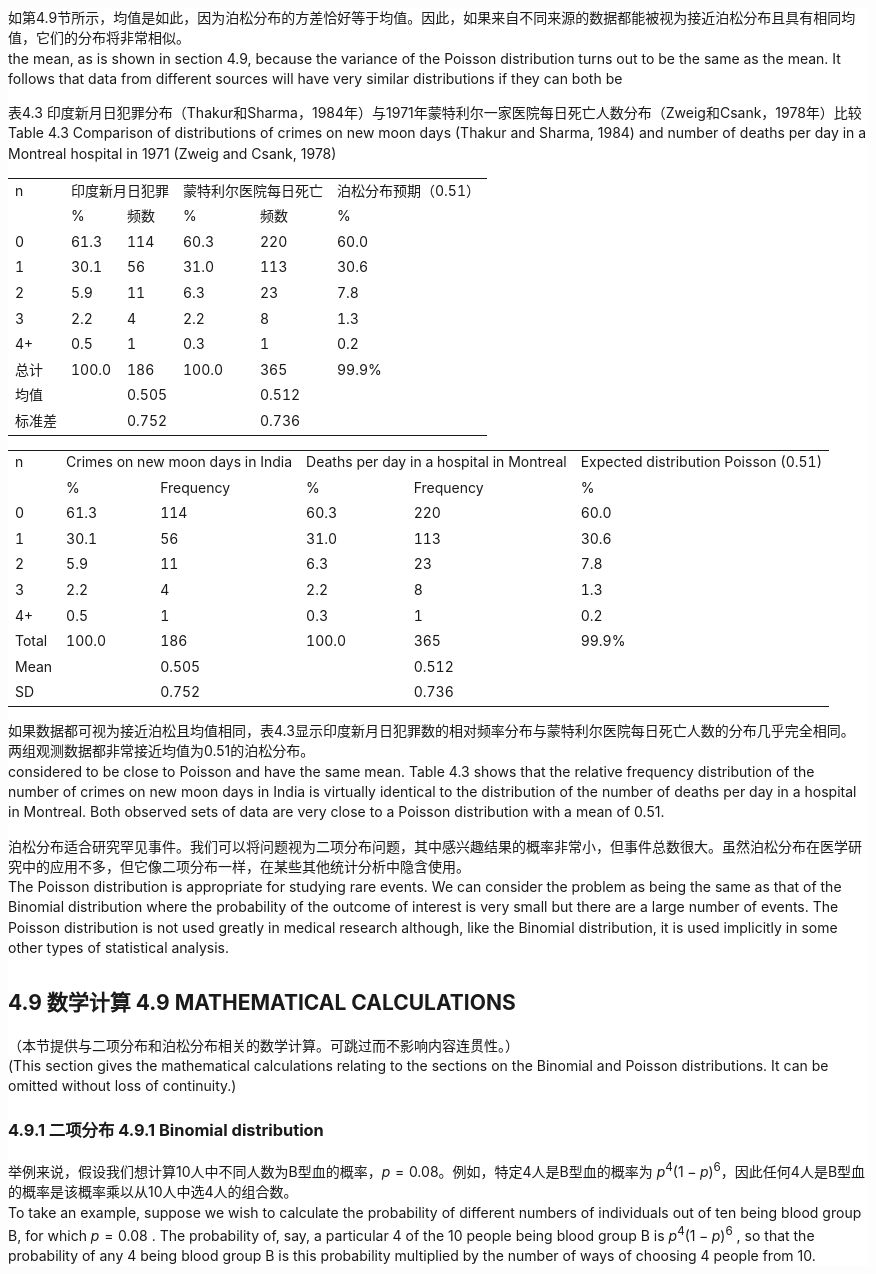 如第4.9节所示，均值是如此，因为泊松分布的方差恰好等于均值。因此，如果来自不同来源的数据都能被视为接近泊松分布且具有相同均值，它们的分布将非常相似。  
the mean, as is shown in section 4.9, because the variance of the Poisson distribution turns out to be the same as the mean. It follows that data from different sources will have very similar distributions if they can both be  

表4.3 印度新月日犯罪分布（Thakur和Sharma，1984年）与1971年蒙特利尔一家医院每日死亡人数分布（Zweig和Csank，1978年）比较  
Table 4.3 Comparison of distributions of crimes on new moon days (Thakur and Sharma, 1984) and number of deaths per day in a Montreal hospital in 1971 (Zweig and Csank, 1978)  

<table><tr><td rowspan="2">n</td><td colspan="2">印度新月日犯罪</td><td colspan="2">蒙特利尔医院每日死亡</td><td>泊松分布预期（0.51）</td></tr><tr><td>%</td><td>频数</td><td>%</td><td>频数</td><td>%</td></tr><tr><td>0</td><td>61.3</td><td>114</td><td>60.3</td><td>220</td><td>60.0</td></tr><tr><td>1</td><td>30.1</td><td>56</td><td>31.0</td><td>113</td><td>30.6</td></tr><tr><td>2</td><td>5.9</td><td>11</td><td>6.3</td><td>23</td><td>7.8</td></tr><tr><td>3</td><td>2.2</td><td>4</td><td>2.2</td><td>8</td><td>1.3</td></tr><tr><td>4+</td><td>0.5</td><td>1</td><td>0.3</td><td>1</td><td>0.2</td></tr><tr><td>总计</td><td>100.0</td><td>186</td><td>100.0</td><td>365</td><td>99.9%</td></tr><tr><td>均值</td><td></td><td>0.505</td><td></td><td>0.512</td><td></td></tr><tr><td>标准差</td><td></td><td>0.752</td><td></td><td>0.736</td><td></td></tr></table>  
<table><tr><td rowspan="2">n</td><td colspan="2">Crimes on new moon days in India</td><td colspan="2">Deaths per day in a hospital in Montreal</td><td>Expected distribution Poisson (0.51)</td></tr><tr><td>%</td><td>Frequency</td><td>%</td><td>Frequency</td><td>%</td></tr><tr><td>0</td><td>61.3</td><td>114</td><td>60.3</td><td>220</td><td>60.0</td></tr><tr><td>1</td><td>30.1</td><td>56</td><td>31.0</td><td>113</td><td>30.6</td></tr><tr><td>2</td><td>5.9</td><td>11</td><td>6.3</td><td>23</td><td>7.8</td></tr><tr><td>3</td><td>2.2</td><td>4</td><td>2.2</td><td>8</td><td>1.3</td></tr><tr><td>4+</td><td>0.5</td><td>1</td><td>0.3</td><td>1</td><td>0.2</td></tr><tr><td>Total</td><td>100.0</td><td>186</td><td>100.0</td><td>365</td><td>99.9%</td></tr><tr><td>Mean</td><td></td><td>0.505</td><td></td><td>0.512</td><td></td></tr><tr><td>SD</td><td></td><td>0.752</td><td></td><td>0.736</td><td></td></tr></table>  

如果数据都可视为接近泊松且均值相同，表4.3显示印度新月日犯罪数的相对频率分布与蒙特利尔医院每日死亡人数的分布几乎完全相同。两组观测数据都非常接近均值为0.51的泊松分布。  
considered to be close to Poisson and have the same mean. Table 4.3 shows that the relative frequency distribution of the number of crimes on new moon days in India is virtually identical to the distribution of the number of deaths per day in a hospital in Montreal. Both observed sets of data are very close to a Poisson distribution with a mean of 0.51.  

泊松分布适合研究罕见事件。我们可以将问题视为二项分布问题，其中感兴趣结果的概率非常小，但事件总数很大。虽然泊松分布在医学研究中的应用不多，但它像二项分布一样，在某些其他统计分析中隐含使用。  
The Poisson distribution is appropriate for studying rare events. We can consider the problem as being the same as that of the Binomial distribution where the probability of the outcome of interest is very small but there are a large number of events. The Poisson distribution is not used greatly in medical research although, like the Binomial distribution, it is used implicitly in some other types of statistical analysis.  


## 4.9 数学计算  4.9 MATHEMATICAL CALCULATIONS  

（本节提供与二项分布和泊松分布相关的数学计算。可跳过而不影响内容连贯性。）  
(This section gives the mathematical calculations relating to the sections on the Binomial and Poisson distributions. It can be omitted without loss of continuity.)  


### 4.9.1 二项分布  4.9.1 Binomial distribution  

举例来说，假设我们想计算10人中不同人数为B型血的概率，$p=0.08$。例如，特定4人是B型血的概率为 $p^{4}(1-p)^{6}$，因此任何4人是B型血的概率是该概率乘以从10人中选4人的组合数。  
To take an example, suppose we wish to calculate the probability of different numbers of individuals out of ten being blood group B, for which  $p = 0.08$ . The probability of, say, a particular 4 of the 10 people being blood group B is  $p^{4}(1 - p)^{6}$ , so that the probability of any 4 being blood group B is this probability multiplied by the number of ways of choosing 4 people from 10.  
